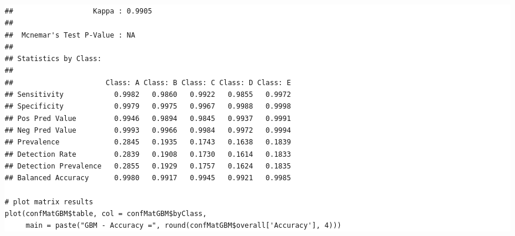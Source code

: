     ##                   Kappa : 0.9905        
    ##                                         
    ##  Mcnemar's Test P-Value : NA            
    ## 
    ## Statistics by Class:
    ## 
    ##                      Class: A Class: B Class: C Class: D Class: E
    ## Sensitivity            0.9982   0.9860   0.9922   0.9855   0.9972
    ## Specificity            0.9979   0.9975   0.9967   0.9988   0.9998
    ## Pos Pred Value         0.9946   0.9894   0.9845   0.9937   0.9991
    ## Neg Pred Value         0.9993   0.9966   0.9984   0.9972   0.9994
    ## Prevalence             0.2845   0.1935   0.1743   0.1638   0.1839
    ## Detection Rate         0.2839   0.1908   0.1730   0.1614   0.1833
    ## Detection Prevalence   0.2855   0.1929   0.1757   0.1624   0.1835
    ## Balanced Accuracy      0.9980   0.9917   0.9945   0.9921   0.9985

    # plot matrix results
    plot(confMatGBM$table, col = confMatGBM$byClass, 
         main = paste("GBM - Accuracy =", round(confMatGBM$overall['Accuracy'], 4)))

